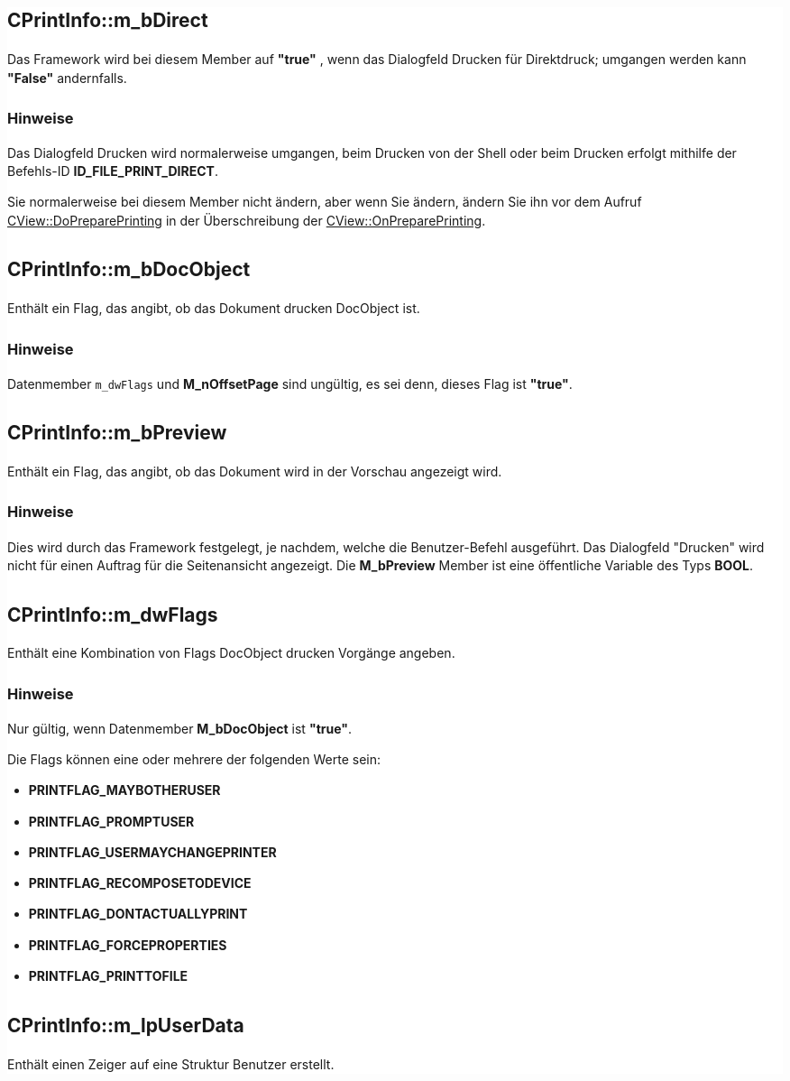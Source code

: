 ##  <a name="m_bdirect"></a>  CPrintInfo::m_bDirect  
 Das Framework wird bei diesem Member auf **"true"** , wenn das Dialogfeld Drucken für Direktdruck; umgangen werden kann **"False"** andernfalls.  
  
### <a name="remarks"></a>Hinweise  
 Das Dialogfeld Drucken wird normalerweise umgangen, beim Drucken von der Shell oder beim Drucken erfolgt mithilfe der Befehls-ID **ID_FILE_PRINT_DIRECT**.  
  
 Sie normalerweise bei diesem Member nicht ändern, aber wenn Sie ändern, ändern Sie ihn vor dem Aufruf [CView::DoPreparePrinting](../../mfc/reference/cview-class.md#doprepareprinting) in der Überschreibung der [CView::OnPreparePrinting](../../mfc/reference/cview-class.md#onprepareprinting).  
  
##  <a name="m_bdocobject"></a>  CPrintInfo::m_bDocObject  
 Enthält ein Flag, das angibt, ob das Dokument drucken DocObject ist.  
  
### <a name="remarks"></a>Hinweise  
 Datenmember `m_dwFlags` und **M_nOffsetPage** sind ungültig, es sei denn, dieses Flag ist **"true"**.  
  
##  <a name="m_bpreview"></a>  CPrintInfo::m_bPreview  
 Enthält ein Flag, das angibt, ob das Dokument wird in der Vorschau angezeigt wird.  
  
### <a name="remarks"></a>Hinweise  
 Dies wird durch das Framework festgelegt, je nachdem, welche die Benutzer-Befehl ausgeführt. Das Dialogfeld "Drucken" wird nicht für einen Auftrag für die Seitenansicht angezeigt. Die **M_bPreview** Member ist eine öffentliche Variable des Typs **BOOL**.  
  
##  <a name="m_dwflags"></a>  CPrintInfo::m_dwFlags  
 Enthält eine Kombination von Flags DocObject drucken Vorgänge angeben.  
  
### <a name="remarks"></a>Hinweise  
 Nur gültig, wenn Datenmember **M_bDocObject** ist **"true"**.  
  
 Die Flags können eine oder mehrere der folgenden Werte sein:  
  
- **PRINTFLAG_MAYBOTHERUSER**  
  
- **PRINTFLAG_PROMPTUSER**  
  
- **PRINTFLAG_USERMAYCHANGEPRINTER**  
  
- **PRINTFLAG_RECOMPOSETODEVICE**  
  
- **PRINTFLAG_DONTACTUALLYPRINT**  
  
- **PRINTFLAG_FORCEPROPERTIES**  
  
- **PRINTFLAG_PRINTTOFILE**  
  
##  <a name="m_lpuserdata"></a>  CPrintInfo::m_lpUserData  
 Enthält einen Zeiger auf eine Struktur Benutzer erstellt.  
  
